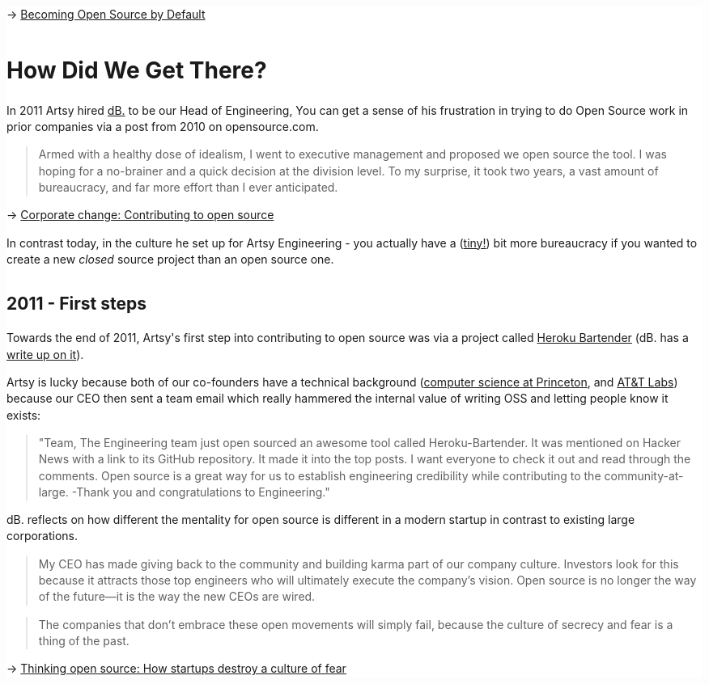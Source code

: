 → [Becoming Open Source by Default][oss-default]

# How Did We Get There?

In 2011 Artsy hired [dB.][db] to be our Head of Engineering, You can get a sense of his frustration in trying to do
Open Source work in prior companies via a post from 2010 on opensource.com.

> Armed with a healthy dose of idealism, I went to executive management and proposed we open source the tool. I was
> hoping for a no-brainer and a quick decision at the division level. To my surprise, it took two years, a vast
> amount of bureaucracy, and far more effort than I ever anticipated.

→ [Corporate change: Contributing to open source][osscom]

In contrast today, in the culture he set up for Artsy Engineering - you actually have a ([tiny!][rfc_priv]) bit more
bureaucracy if you wanted to create a new _closed_ source project than an open source one.

## 2011 - First steps

Towards the end of 2011, Artsy's first step into contributing to open source was via a project called [Heroku
Bartender][hb] (dB. has a [write up on it][hb-db]).

Artsy is lucky because both of our co-founders have a technical background ([computer science at
Princeton][carter], and [AT&T Labs][seb]) because our CEO then sent a team email which really hammered the internal
value of writing OSS and letting people know it exists:

> "Team, The Engineering team just open sourced an awesome tool called Heroku-Bartender. It was mentioned on Hacker
> News with a link to its GitHub repository. It made it into the top posts. I want everyone to check it out and
> read through the comments. Open source is a great way for us to establish engineering credibility while
> contributing to the community-at-large. -Thank you and congratulations to Engineering."

dB. reflects on how different the mentality for open source is different in a modern startup in contrast to
existing large corporations.

> My CEO has made giving back to the community and building karma part of our company culture. Investors look for
> this because it attracts those top engineers who will ultimately execute the company’s vision. Open source is no
> longer the way of the future—it is the way the new CEOs are wired.

> The companies that don’t embrace these open movements will simply fail, because the culture of secrecy and fear
> is a thing of the past.

→ [Thinking open source: How startups destroy a culture of fear][destroy]


[intro_peril]: /blog/2017/09/04/Introducing-Peril/
[peril_readme]: https://github.com/artsy/README/blob/master/culture/peril.md
[settings-contrib]: https://github.com/artsy/peril-settings/graphs/contributors
[peril]: https://github.com/danger/peril
[db]: https://code.dblock.org
[leave_ms]: https://code.dblock.org/2012/03/05/why-you-should-leave-microsoft-too.html
[osscom]: https://opensource.com/life/10/12/corporate-change-contributing-open-source
[rfc_priv]: https://github.com/artsy/README/issues/131
[33_posts]: /blog/archives/
[search]: /blog/2012/05/11/on-making-it-personal--in-iOS-with-searchbars/
[why-run]: /blog/2019/01/30/why-we-run-our-blog/
[hk_cmd]: /blog/2013/02/01/master-heroku-command-line-with-heroku-commander/
[chairs]: /blog/2013/03/29/musical-chairs/
[ms]: https://github.com/mongoid/mongoid-shell
[garner]: /blog/2013/01/20/improving-performance-of-mongoid-cached-json/
[analytics]: /blog/2013/04/10/aranalytics/
[iphone]: https://iphone.artsy.net
[2013]: https://2013.artsy.net
[oss-expectations]: TODO
[ezel_force]: /blog/2017/09/05/Modernizing-Force/
[ezel]: /blog/2013/11/30/rendering-on-the-server-and-client-in-node-dot-js/
[oss_force]: /blog/2014/09/05/we-open-sourced-our-isomorphic-javascript-website/
[eid-retro]: https://artsy.github.io/blog/2014/11/13/eidolon-retrospective/
[pos]: https://github.com/artsy/positron
[db-oss]: https://code.dblock.org/2015/02/09/becoming-open-source-by-default.html
[objc-artsy]: https://www.objc.io/issues/22-scale/artsy/
[oss-eigen]: https://artsy.github.io/blog/2015/04/28/how-we-open-sourced-eigen/
[oss-energy]: https://artsy.github.io/blog/2015/08/06/open-sourcing-energy/
[db-vimeo]: https://vimeo.com/136554627
[seb]: https://www.technyc.org/leadership-council/sebastian-cwilich
[carter]: https://www.forbes.com/special-report/2014/30-under-30/art-and-style.html
[hb]: https://github.com/sarcilav/heroku-bartender
[hb-db]: https://code.dblock.org/2011/03/20/continuous-deployment-with-heroku-bartender.html
[destroy]: https://opensource.com/business/11/5/thinking-open-source-how-startups-destroy-culture-fear
[oss-force]: https://artsy.github.io/blog/2016/09/06/Milestone-on-OSS-by-Default/
[web-oss-default]: https://artsy.github.io/blog/2016/09/06/Milestone-on-OSS-by-Default/
[oss-expect]: https://artsy.github.io/blog/2016/01/13/OSS-Expectations/
[oss-default]: https://code.dblock.org/2015/02/09/becoming-open-source-by-default.html
[principles]: https://github.com/artsy/README/blob/master/culture/engineering-principles.md#engineering-principles
[rfc-closed]: https://github.com/artsy/README/issues/131